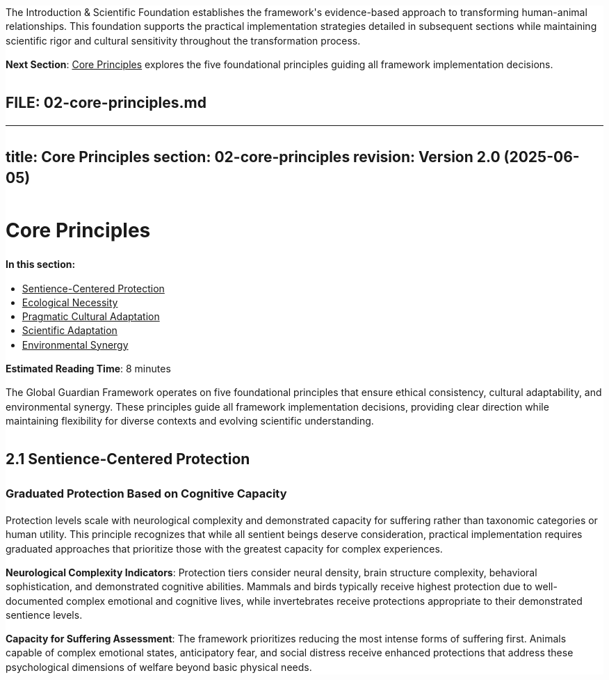 
The Introduction & Scientific Foundation establishes the framework's evidence-based approach to transforming human-animal relationships. This foundation supports the practical implementation strategies detailed in subsequent sections while maintaining scientific rigor and cultural sensitivity throughout the transformation process.

**Next Section**: [Core Principles](/frameworks/docs/implementation/animal-welfare#02-core-principles) explores the five foundational principles guiding all framework implementation decisions.


## FILE: 02-core-principles.md
---
title: Core Principles
section: 02-core-principles
revision: Version 2.0 (2025-06-05)
---

# Core Principles

**In this section:**
- [Sentience-Centered Protection](#sentience-centered-protection)
- [Ecological Necessity](#ecological-necessity)
- [Pragmatic Cultural Adaptation](#pragmatic-cultural-adaptation)
- [Scientific Adaptation](#scientific-adaptation)
- [Environmental Synergy](#environmental-synergy)

**Estimated Reading Time**: 8 minutes

The Global Guardian Framework operates on five foundational principles that ensure ethical consistency, cultural adaptability, and environmental synergy. These principles guide all framework implementation decisions, providing clear direction while maintaining flexibility for diverse contexts and evolving scientific understanding.

## <a id="sentience-centered-protection"></a>2.1 Sentience-Centered Protection

### Graduated Protection Based on Cognitive Capacity

Protection levels scale with neurological complexity and demonstrated capacity for suffering rather than taxonomic categories or human utility. This principle recognizes that while all sentient beings deserve consideration, practical implementation requires graduated approaches that prioritize those with the greatest capacity for complex experiences.

**Neurological Complexity Indicators**: Protection tiers consider neural density, brain structure complexity, behavioral sophistication, and demonstrated cognitive abilities. Mammals and birds typically receive highest protection due to well-documented complex emotional and cognitive lives, while invertebrates receive protections appropriate to their demonstrated sentience levels.

**Capacity for Suffering Assessment**: The framework prioritizes reducing the most intense forms of suffering first. Animals capable of complex emotional states, anticipatory fear, and social distress receive enhanced protections that address these psychological dimensions of welfare beyond basic physical needs.
